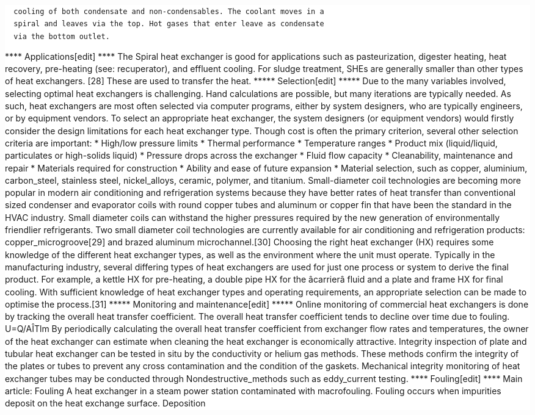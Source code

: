       cooling of both condensate and non-condensables. The coolant moves in a
      spiral and leaves via the top. Hot gases that enter leave as condensate
      via the bottom outlet.
**** Applications[edit] ****
The Spiral heat exchanger is good for applications such as pasteurization,
digester heating, heat recovery, pre-heating (see: recuperator), and effluent
cooling. For sludge treatment, SHEs are generally smaller than other types of
heat exchangers. [28] These are used to transfer the heat.
***** Selection[edit] *****
Due to the many variables involved, selecting optimal heat exchangers is
challenging. Hand calculations are possible, but many iterations are typically
needed. As such, heat exchangers are most often selected via computer programs,
either by system designers, who are typically engineers, or by equipment
vendors.
To select an appropriate heat exchanger, the system designers (or equipment
vendors) would firstly consider the design limitations for each heat exchanger
type. Though cost is often the primary criterion, several other selection
criteria are important:
    * High/low pressure limits
    * Thermal performance
    * Temperature ranges
    * Product mix (liquid/liquid, particulates or high-solids liquid)
    * Pressure drops across the exchanger
    * Fluid flow capacity
    * Cleanability, maintenance and repair
    * Materials required for construction
    * Ability and ease of future expansion
    * Material selection, such as copper, aluminium, carbon_steel, stainless
      steel, nickel_alloys, ceramic, polymer, and titanium.
Small-diameter coil technologies are becoming more popular in modern air
conditioning and refrigeration systems because they have better rates of heat
transfer than conventional sized condenser and evaporator coils with round
copper tubes and aluminum or copper fin that have been the standard in the HVAC
industry. Small diameter coils can withstand the higher pressures required by
the new generation of environmentally friendlier refrigerants. Two small
diameter coil technologies are currently available for air conditioning and
refrigeration products: copper_microgroove[29] and brazed aluminum
microchannel.[30]
Choosing the right heat exchanger (HX) requires some knowledge of the different
heat exchanger types, as well as the environment where the unit must operate.
Typically in the manufacturing industry, several differing types of heat
exchangers are used for just one process or system to derive the final product.
For example, a kettle HX for pre-heating, a double pipe HX for the
âcarrierâ fluid and a plate and frame HX for final cooling. With sufficient
knowledge of heat exchanger types and operating requirements, an appropriate
selection can be made to optimise the process.[31]
***** Monitoring and maintenance[edit] *****
Online monitoring of commercial heat exchangers is done by tracking the overall
heat transfer coefficient. The overall heat transfer coefficient tends to
decline over time due to fouling.
U=Q/AÎTlm
By periodically calculating the overall heat transfer coefficient from
exchanger flow rates and temperatures, the owner of the heat exchanger can
estimate when cleaning the heat exchanger is economically attractive.
Integrity inspection of plate and tubular heat exchanger can be tested in situ
by the conductivity or helium gas methods. These methods confirm the integrity
of the plates or tubes to prevent any cross contamination and the condition of
the gaskets.
Mechanical integrity monitoring of heat exchanger tubes may be conducted
through Nondestructive_methods such as eddy_current testing.
**** Fouling[edit] ****
Main article: Fouling
A heat exchanger in a steam power station contaminated with macrofouling.
Fouling occurs when impurities deposit on the heat exchange surface. Deposition